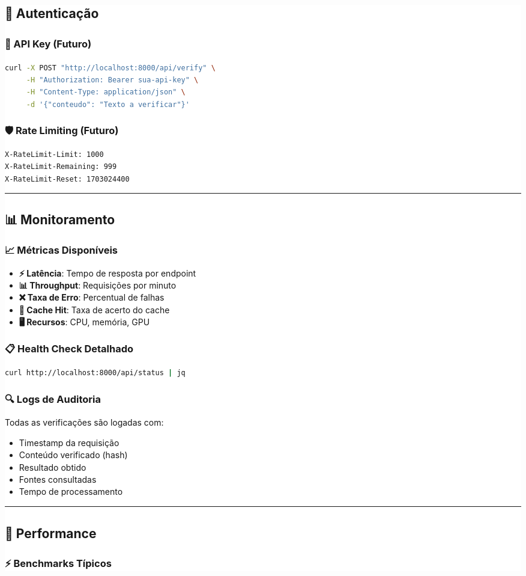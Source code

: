 
## 🔐 Autenticação

### 🔑 API Key (Futuro)
```bash
curl -X POST "http://localhost:8000/api/verify" \
     -H "Authorization: Bearer sua-api-key" \
     -H "Content-Type: application/json" \
     -d '{"conteudo": "Texto a verificar"}'
```

### 🛡️ Rate Limiting (Futuro)
```
X-RateLimit-Limit: 1000
X-RateLimit-Remaining: 999
X-RateLimit-Reset: 1703024400
```

---

## 📊 Monitoramento

### 📈 Métricas Disponíveis

- **⚡ Latência**: Tempo de resposta por endpoint
- **📊 Throughput**: Requisições por minuto
- **❌ Taxa de Erro**: Percentual de falhas
- **🎯 Cache Hit**: Taxa de acerto do cache
- **🖥️ Recursos**: CPU, memória, GPU

### 📋 Health Check Detalhado

```bash
curl http://localhost:8000/api/status | jq
```

### 🔍 Logs de Auditoria

Todas as verificações são logadas com:
- Timestamp da requisição
- Conteúdo verificado (hash)
- Resultado obtido
- Fontes consultadas
- Tempo de processamento

---

## 🚀 Performance

### ⚡ Benchmarks Típicos
